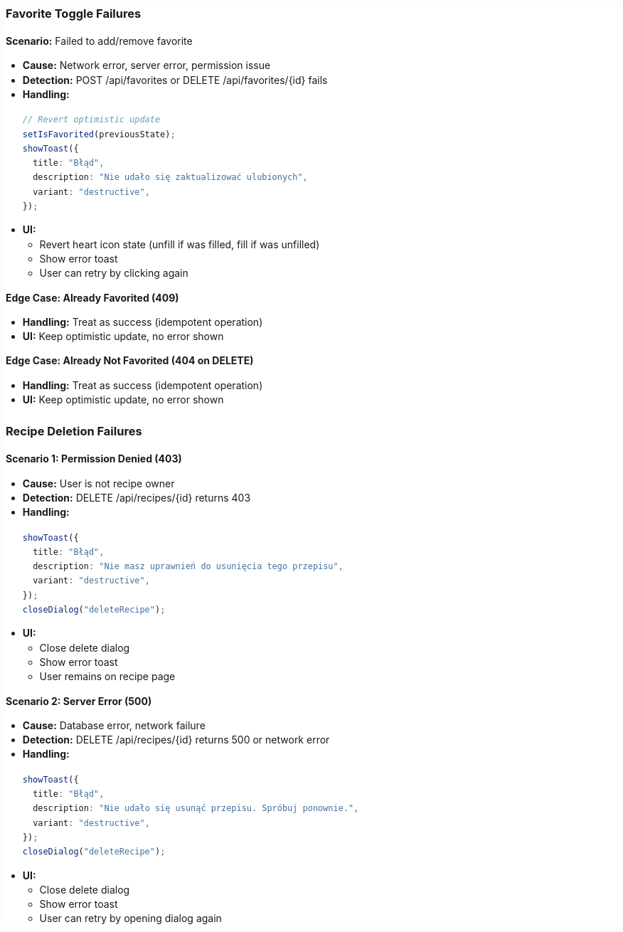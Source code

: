 ### Favorite Toggle Failures

**Scenario:** Failed to add/remove favorite
- **Cause:** Network error, server error, permission issue
- **Detection:** POST /api/favorites or DELETE /api/favorites/{id} fails
- **Handling:**
  ```typescript
  // Revert optimistic update
  setIsFavorited(previousState);
  showToast({
    title: "Błąd",
    description: "Nie udało się zaktualizować ulubionych",
    variant: "destructive",
  });
  ```
- **UI:**
  - Revert heart icon state (unfill if was filled, fill if was unfilled)
  - Show error toast
  - User can retry by clicking again

**Edge Case: Already Favorited (409)**
- **Handling:** Treat as success (idempotent operation)
- **UI:** Keep optimistic update, no error shown

**Edge Case: Already Not Favorited (404 on DELETE)**
- **Handling:** Treat as success (idempotent operation)
- **UI:** Keep optimistic update, no error shown

### Recipe Deletion Failures

**Scenario 1: Permission Denied (403)**
- **Cause:** User is not recipe owner
- **Detection:** DELETE /api/recipes/{id} returns 403
- **Handling:**
  ```typescript
  showToast({
    title: "Błąd",
    description: "Nie masz uprawnień do usunięcia tego przepisu",
    variant: "destructive",
  });
  closeDialog("deleteRecipe");
  ```
- **UI:**
  - Close delete dialog
  - Show error toast
  - User remains on recipe page

**Scenario 2: Server Error (500)**
- **Cause:** Database error, network failure
- **Detection:** DELETE /api/recipes/{id} returns 500 or network error
- **Handling:**
  ```typescript
  showToast({
    title: "Błąd",
    description: "Nie udało się usunąć przepisu. Spróbuj ponownie.",
    variant: "destructive",
  });
  closeDialog("deleteRecipe");
  ```
- **UI:**
  - Close delete dialog
  - Show error toast
  - User can retry by opening dialog again
